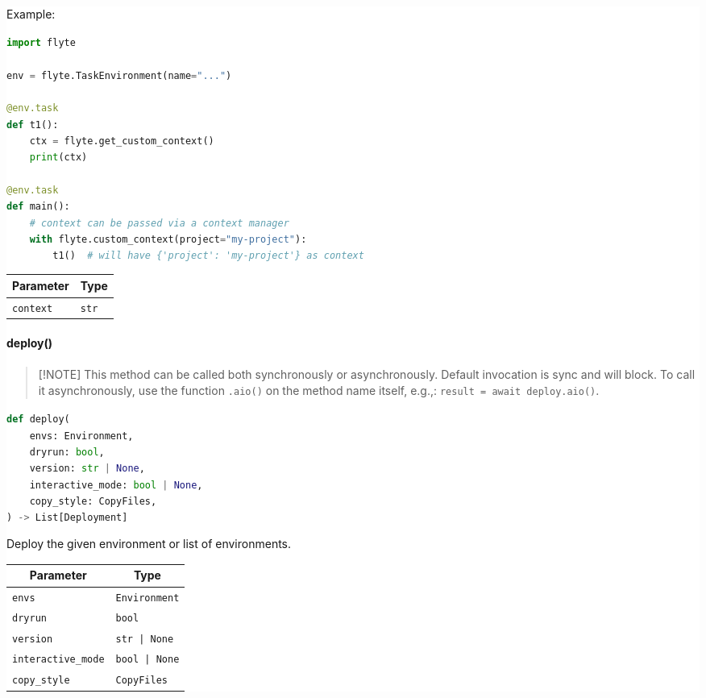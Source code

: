 Example:
```python
import flyte

env = flyte.TaskEnvironment(name="...")

@env.task
def t1():
    ctx = flyte.get_custom_context()
    print(ctx)

@env.task
def main():
    # context can be passed via a context manager
    with flyte.custom_context(project="my-project"):
        t1()  # will have {'project': 'my-project'} as context
```



| Parameter | Type |
|-|-|
| `context` | `str` |

#### deploy()


> [!NOTE] This method can be called both synchronously or asynchronously.
> Default invocation is sync and will block.
> To call it asynchronously, use the function `.aio()` on the method name itself, e.g.,:
> `result = await deploy.aio()`.
```python
def deploy(
    envs: Environment,
    dryrun: bool,
    version: str | None,
    interactive_mode: bool | None,
    copy_style: CopyFiles,
) -> List[Deployment]
```
Deploy the given environment or list of environments.


| Parameter | Type |
|-|-|
| `envs` | `Environment` |
| `dryrun` | `bool` |
| `version` | `str \| None` |
| `interactive_mode` | `bool \| None` |
| `copy_style` | `CopyFiles` |
